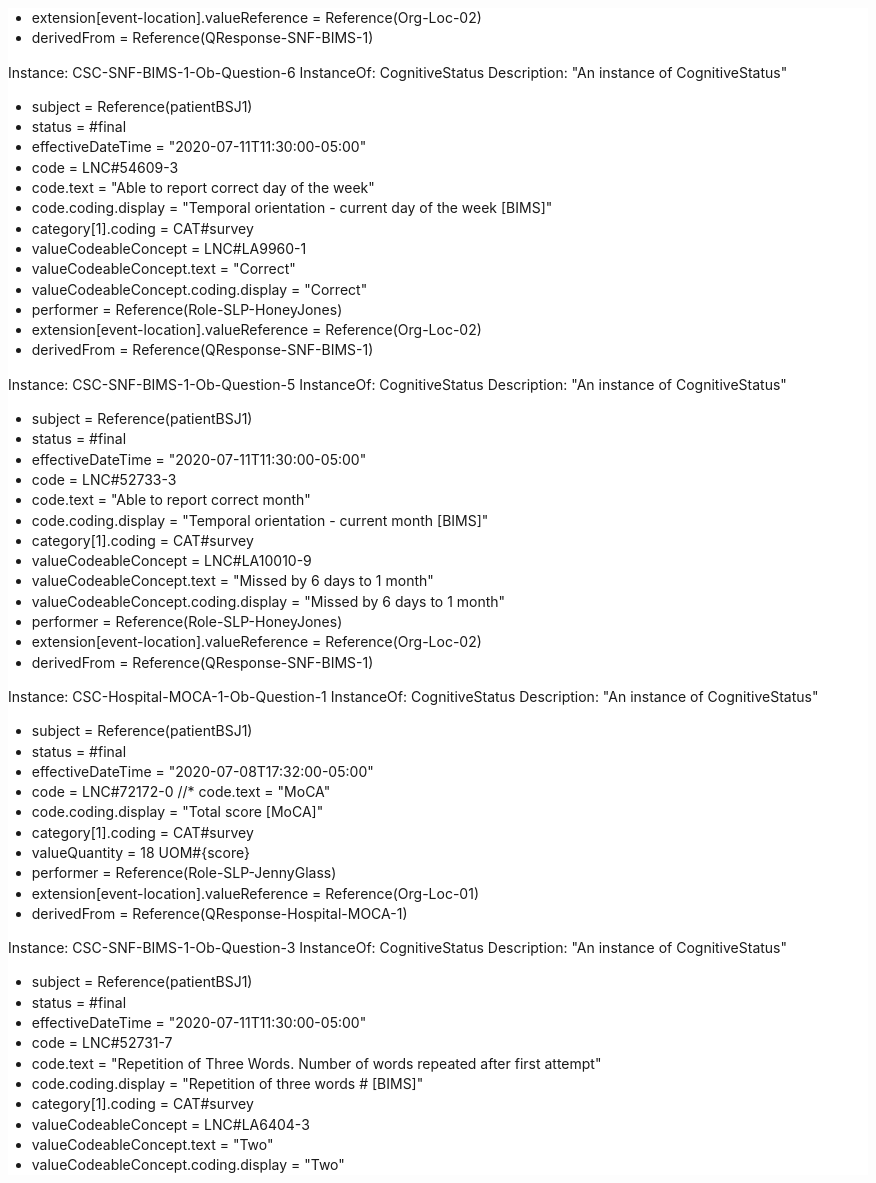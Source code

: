 * extension[event-location].valueReference = Reference(Org-Loc-02)
* derivedFrom = Reference(QResponse-SNF-BIMS-1)

Instance: CSC-SNF-BIMS-1-Ob-Question-6
InstanceOf: CognitiveStatus
Description: "An instance of CognitiveStatus"
* subject = Reference(patientBSJ1)
* status = #final
* effectiveDateTime = "2020-07-11T11:30:00-05:00"
* code = LNC#54609-3
* code.text = "Able to report correct day of the week"
* code.coding.display = "Temporal orientation - current day of the week [BIMS]"
* category[1].coding = CAT#survey
* valueCodeableConcept = LNC#LA9960-1
* valueCodeableConcept.text = "Correct"
* valueCodeableConcept.coding.display = "Correct"
* performer = Reference(Role-SLP-HoneyJones)
* extension[event-location].valueReference = Reference(Org-Loc-02)
* derivedFrom = Reference(QResponse-SNF-BIMS-1)

Instance: CSC-SNF-BIMS-1-Ob-Question-5
InstanceOf: CognitiveStatus
Description: "An instance of CognitiveStatus"
* subject = Reference(patientBSJ1)
* status = #final
* effectiveDateTime = "2020-07-11T11:30:00-05:00"
* code = LNC#52733-3
* code.text = "Able to report correct month"
* code.coding.display = "Temporal orientation - current month [BIMS]"
* category[1].coding = CAT#survey
* valueCodeableConcept = LNC#LA10010-9
* valueCodeableConcept.text = "Missed by 6 days to 1 month"
* valueCodeableConcept.coding.display = "Missed by 6 days to 1 month"
* performer = Reference(Role-SLP-HoneyJones)
* extension[event-location].valueReference = Reference(Org-Loc-02)
* derivedFrom = Reference(QResponse-SNF-BIMS-1)

Instance: CSC-Hospital-MOCA-1-Ob-Question-1
InstanceOf: CognitiveStatus
Description: "An instance of CognitiveStatus"
* subject = Reference(patientBSJ1)
* status = #final
* effectiveDateTime = "2020-07-08T17:32:00-05:00"
* code = LNC#72172-0
//* code.text = "MoCA"
* code.coding.display = "Total score [MoCA]"
* category[1].coding = CAT#survey
* valueQuantity = 18 UOM#{score}
* performer = Reference(Role-SLP-JennyGlass)
* extension[event-location].valueReference = Reference(Org-Loc-01)
* derivedFrom = Reference(QResponse-Hospital-MOCA-1)

Instance: CSC-SNF-BIMS-1-Ob-Question-3
InstanceOf: CognitiveStatus
Description: "An instance of CognitiveStatus"
* subject = Reference(patientBSJ1)
* status = #final
* effectiveDateTime = "2020-07-11T11:30:00-05:00"
* code = LNC#52731-7
* code.text = "Repetition of Three Words. Number of words repeated after first attempt"
* code.coding.display = "Repetition of three words # [BIMS]"
* category[1].coding = CAT#survey
* valueCodeableConcept = LNC#LA6404-3
* valueCodeableConcept.text = "Two"
* valueCodeableConcept.coding.display = "Two"